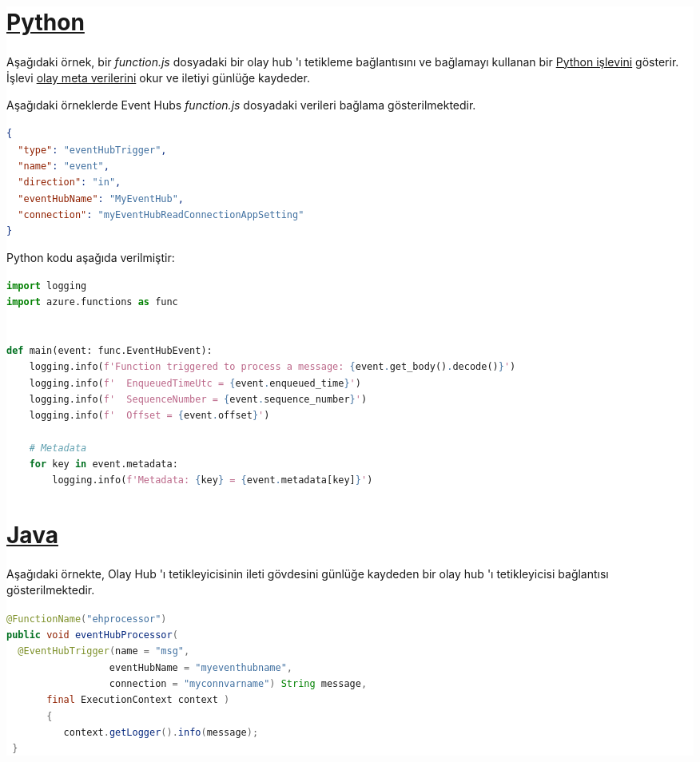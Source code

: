 # <a name="python"></a>[Python](#tab/python)

Aşağıdaki örnek, bir *function.js* dosyadaki bir olay hub 'ı tetikleme bağlantısını ve bağlamayı kullanan bir [Python işlevini](../articles/azure-functions/functions-reference-python.md) gösterir. İşlevi [olay meta verilerini](#event-metadata) okur ve iletiyi günlüğe kaydeder.

Aşağıdaki örneklerde Event Hubs *function.js* dosyadaki verileri bağlama gösterilmektedir.

```json
{
  "type": "eventHubTrigger",
  "name": "event",
  "direction": "in",
  "eventHubName": "MyEventHub",
  "connection": "myEventHubReadConnectionAppSetting"
}
```

Python kodu aşağıda verilmiştir:

```python
import logging
import azure.functions as func


def main(event: func.EventHubEvent):
    logging.info(f'Function triggered to process a message: {event.get_body().decode()}')
    logging.info(f'  EnqueuedTimeUtc = {event.enqueued_time}')
    logging.info(f'  SequenceNumber = {event.sequence_number}')
    logging.info(f'  Offset = {event.offset}')

    # Metadata
    for key in event.metadata:
        logging.info(f'Metadata: {key} = {event.metadata[key]}')
```

# <a name="java"></a>[Java](#tab/java)

Aşağıdaki örnekte, Olay Hub 'ı tetikleyicisinin ileti gövdesini günlüğe kaydeden bir olay hub 'ı tetikleyicisi bağlantısı gösterilmektedir.

```java
@FunctionName("ehprocessor")
public void eventHubProcessor(
  @EventHubTrigger(name = "msg",
                  eventHubName = "myeventhubname",
                  connection = "myconnvarname") String message,
       final ExecutionContext context )
       {
          context.getLogger().info(message);
 }
```
